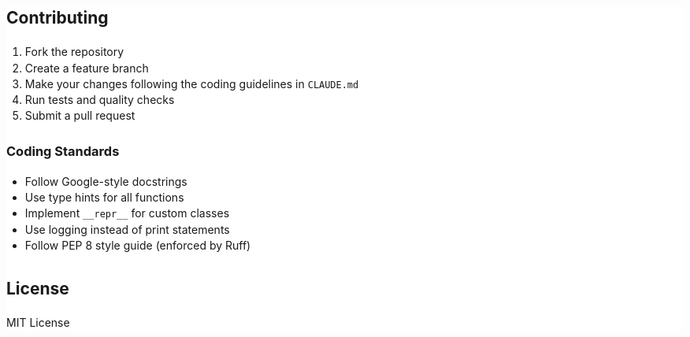 ## Contributing

1. Fork the repository
2. Create a feature branch
3. Make your changes following the coding guidelines in `CLAUDE.md`
4. Run tests and quality checks
5. Submit a pull request

### Coding Standards

- Follow Google-style docstrings
- Use type hints for all functions
- Implement `__repr__` for custom classes
- Use logging instead of print statements
- Follow PEP 8 style guide (enforced by Ruff)

## License

MIT License
